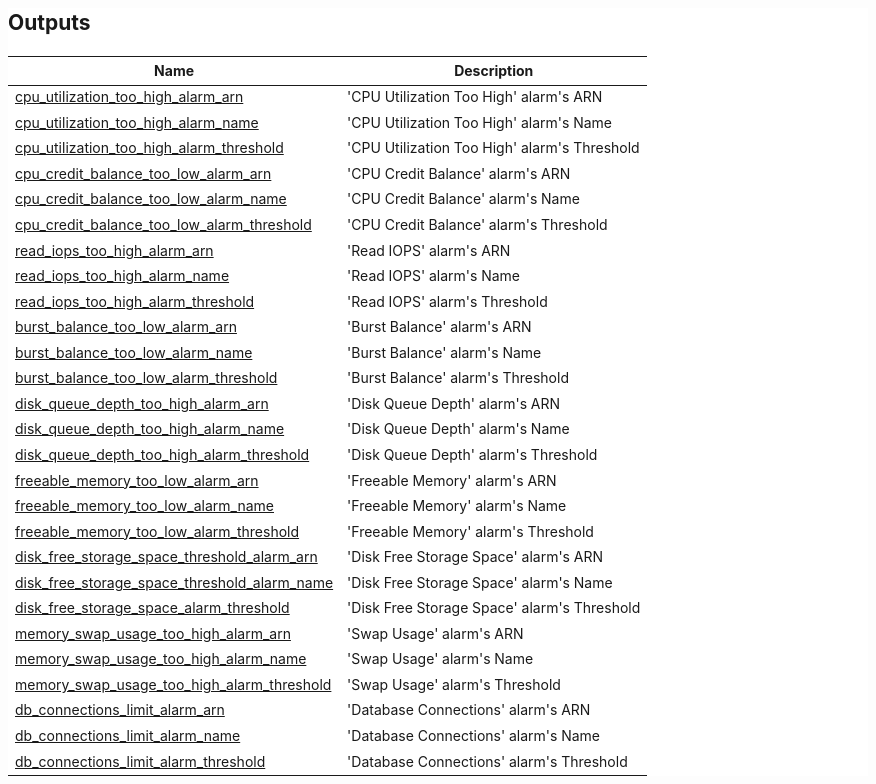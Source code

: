 ## Outputs

| Name | Description |
|------|-------------|
| <a name="output_cpu_utilization_too_high_alarm_arn"></a> [cpu\_utilization\_too\_high\_alarm\_arn](#output\_cpu\_utilization\_too\_high\_alarm\_arn) | 'CPU Utilization Too High' alarm's ARN |
| <a name="output_cpu_utilization_too_high_alarm_name"></a> [cpu\_utilization\_too\_high\_alarm\_name](#output\_cpu\_utilization\_too\_high\_alarm\_name) | 'CPU Utilization Too High' alarm's Name |
| <a name="output_cpu_utilization_too_high_alarm_threshold"></a> [cpu\_utilization\_too\_high\_alarm\_threshold](#output\_cpu\_utilization\_too\_high\_alarm\_threshold) | 'CPU Utilization Too High' alarm's Threshold |
| <a name="output_cpu_credit_balance_too_low_alarm_arn"></a> [cpu\_credit\_balance\_too\_low\_alarm\_arn](#output\_cpu\_credit\_balance\_too\_low\_alarm\_arn) | 'CPU Credit Balance' alarm's ARN |
| <a name="output_cpu_credit_balance_too_low_alarm_name"></a> [cpu\_credit\_balance\_too\_low\_alarm\_name](#output\_cpu\_credit\_balance\_too\_low\_alarm\_name) | 'CPU Credit Balance' alarm's Name |
| <a name="output_cpu_credit_balance_too_low_alarm_threshold"></a> [cpu\_credit\_balance\_too\_low\_alarm\_threshold](#output\_cpu\_credit\_balance\_too\_low\_alarm\_threshold) | 'CPU Credit Balance' alarm's Threshold |
| <a name="output_read_iops_too_high_alarm_arn"></a> [read\_iops\_too\_high\_alarm\_arn](#output\_read\_iops\_too\_high\_alarm\_arn) | 'Read IOPS' alarm's ARN |
| <a name="output_read_iops_too_high_alarm_name"></a> [read\_iops\_too\_high\_alarm\_name](#output\_read\_iops\_too\_high\_alarm\_name) | 'Read IOPS' alarm's Name |
| <a name="output_read_iops_too_high_alarm_threshold"></a> [read\_iops\_too\_high\_alarm\_threshold](#output\_read\_iops\_too\_high\_alarm\_threshold) | 'Read IOPS' alarm's Threshold |
| <a name="output_burst_balance_too_low_alarm_arn"></a> [burst\_balance\_too\_low\_alarm\_arn](#output\_burst\_balance\_too\_low\_alarm\_arn) | 'Burst Balance' alarm's ARN |
| <a name="output_burst_balance_too_low_alarm_name"></a> [burst\_balance\_too\_low\_alarm\_name](#output\_burst\_balance\_too\_low\_alarm\_name) | 'Burst Balance' alarm's Name |
| <a name="output_burst_balance_too_low_alarm_threshold"></a> [burst\_balance\_too\_low\_alarm\_threshold](#output\_burst\_balance\_too\_low\_alarm\_threshold) | 'Burst Balance' alarm's Threshold |
| <a name="output_disk_queue_depth_too_high_alarm_arn"></a> [disk\_queue\_depth\_too\_high\_alarm\_arn](#output\_disk\_queue\_depth\_too\_high\_alarm\_arn) | 'Disk Queue Depth' alarm's ARN |
| <a name="output_disk_queue_depth_too_high_alarm_name"></a> [disk\_queue\_depth\_too\_high\_alarm\_name](#output\_disk\_queue\_depth\_too\_high\_alarm\_name) | 'Disk Queue Depth' alarm's Name |
| <a name="output_disk_queue_depth_too_high_alarm_threshold"></a> [disk\_queue\_depth\_too\_high\_alarm\_threshold](#output\_disk\_queue\_depth\_too\_high\_alarm\_threshold) | 'Disk Queue Depth' alarm's Threshold |
| <a name="output_freeable_memory_too_low_alarm_arn"></a> [freeable\_memory\_too\_low\_alarm\_arn](#output\_freeable\_memory\_too\_low\_alarm\_arn) | 'Freeable Memory' alarm's ARN |
| <a name="output_freeable_memory_too_low_alarm_name"></a> [freeable\_memory\_too\_low\_alarm\_name](#output\_freeable\_memory\_too\_low\_alarm\_name) | 'Freeable Memory' alarm's Name |
| <a name="output_freeable_memory_too_low_alarm_threshold"></a> [freeable\_memory\_too\_low\_alarm\_threshold](#output\_freeable\_memory\_too\_low\_alarm\_threshold) | 'Freeable Memory' alarm's Threshold |
| <a name="output_disk_free_storage_space_threshold_alarm_arn"></a> [disk\_free\_storage\_space\_threshold\_alarm\_arn](#output\_disk\_free\_storage\_space\_threshold\_alarm\_arn) | 'Disk Free Storage Space' alarm's ARN |
| <a name="output_disk_free_storage_space_threshold_alarm_name"></a> [disk\_free\_storage\_space\_threshold\_alarm\_name](#output\_disk\_free\_storage\_space\_threshold\_alarm\_name) | 'Disk Free Storage Space' alarm's Name |
| <a name="output_disk_free_storage_space_alarm_threshold"></a> [disk\_free\_storage\_space\_alarm\_threshold](#output\_disk\_free\_storage\_space\_alarm\_threshold) | 'Disk Free Storage Space' alarm's Threshold |
| <a name="output_memory_swap_usage_too_high_alarm_arn"></a> [memory\_swap\_usage\_too\_high\_alarm\_arn](#output\_memory\_swap\_usage\_too\_high\_alarm\_arn) | 'Swap Usage' alarm's ARN |
| <a name="output_memory_swap_usage_too_high_alarm_name"></a> [memory\_swap\_usage\_too\_high\_alarm\_name](#output\_memory\_swap\_usage\_too\_high\_alarm\_name) | 'Swap Usage' alarm's Name |
| <a name="output_memory_swap_usage_too_high_alarm_threshold"></a> [memory\_swap\_usage\_too\_high\_alarm\_threshold](#output\_memory\_swap\_usage\_too\_high\_alarm\_threshold) | 'Swap Usage' alarm's Threshold |
| <a name="output_db_connections_limit_alarm_arn"></a> [db\_connections\_limit\_alarm\_arn](#output\_db\_connections\_limit\_alarm\_arn) | 'Database Connections' alarm's ARN |
| <a name="output_db_connections_limit_alarm_name"></a> [db\_connections\_limit\_alarm\_name](#output\_db\_connections\_limit\_alarm\_name) | 'Database Connections' alarm's Name |
| <a name="output_db_connections_limit_alarm_threshold"></a> [db\_connections\_limit\_alarm\_threshold](#output\_db\_connections\_limit\_alarm\_threshold) | 'Database Connections' alarm's Threshold |
